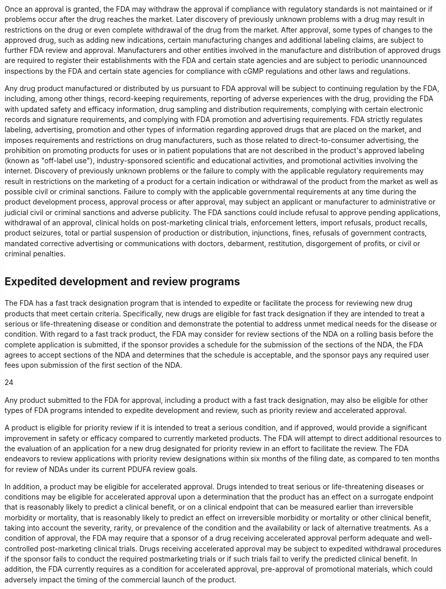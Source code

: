 <p>Once an approval is granted, the FDA may withdraw the approval if compliance with regulatory standards is not maintained or if problems occur after the drug reaches the market. Later discovery of previously unknown problems with a drug may result in restrictions on the drug or even complete withdrawal of the drug from the market. After approval, some types of changes to the approved drug, such as adding new indications, certain manufacturing changes and additional labeling claims, are subject to further FDA review and approval. Manufacturers and other entities involved in the manufacture and distribution of approved drugs are required to register their establishments with the FDA and certain state agencies and are subject to periodic unannounced inspections by the FDA and certain state agencies for compliance with cGMP regulations and other laws and regulations.</p>
<p>Any drug product manufactured or distributed by us pursuant to FDA approval will be subject to continuing regulation by the FDA, including, among other things, record-keeping requirements, reporting of adverse experiences with the drug, providing the FDA with updated safety and efficacy information, drug sampling and distribution requirements, complying with certain electronic records and signature requirements, and complying with FDA promotion and advertising requirements. FDA strictly regulates labeling, advertising, promotion and other types of information regarding approved drugs that are placed on the market, and imposes requirements and restrictions on drug manufacturers, such as those related to direct-to-consumer advertising, the prohibition on promoting products for uses or in patient populations that are not described in the product's approved labeling (known as "off-label use"), industry-sponsored scientific and educational activities, and promotional activities involving the internet. Discovery of previously unknown problems or the failure to comply with the applicable regulatory requirements may result in restrictions on the marketing of a product for a certain indication or withdrawal of the product from the market as well as possible civil or criminal sanctions. Failure to comply with the applicable governmental requirements at any time during the product development process, approval process or after approval, may subject an applicant or manufacturer to administrative or judicial civil or criminal sanctions and adverse publicity. The FDA sanctions could include refusal to approve pending applications, withdrawal of an approval, clinical holds on post-marketing clinical trials, enforcement letters, import refusals, product recalls, product seizures, total or partial suspension of production or distribution, injunctions, fines, refusals of government contracts, mandated corrective advertising or communications with doctors, debarment, restitution, disgorgement of profits, or civil or criminal penalties.</p>
<h2>Expedited development and review programs</h2>
<p>The FDA has a fast track designation program that is intended to expedite or facilitate the process for reviewing new drug products that meet certain criteria. Specifically, new drugs are eligible for fast track designation if they are intended to treat a serious or life-threatening disease or condition and demonstrate the potential to address unmet medical needs for the disease or condition. With regard to a fast track product, the FDA may consider for review sections of the NDA on a rolling basis before the complete application is submitted, if the sponsor provides a schedule for the submission of the sections of the NDA, the FDA agrees to accept sections of the NDA and determines that the schedule is acceptable, and the sponsor pays any required user fees upon submission of the first section of the NDA.</p>
<p>24</p>
<p>Any product submitted to the FDA for approval, including a product with a fast track designation, may also be eligible for other types of FDA programs intended to expedite development and review, such as priority review and accelerated approval.</p>
<p>A product is eligible for priority review if it is intended to treat a serious condition, and if approved, would provide a significant improvement in safety or efficacy compared to currently marketed products. The FDA will attempt to direct additional resources to the evaluation of an application for a new drug designated for priority review in an effort to facilitate the review. The FDA endeavors to review applications with priority review designations within six months of the filing date, as compared to ten months for review of NDAs under its current PDUFA review goals.</p>
<p>In addition, a product may be eligible for accelerated approval. Drugs intended to treat serious or life-threatening diseases or conditions may be eligible for accelerated approval upon a determination that the product has an effect on a surrogate endpoint that is reasonably likely to predict a clinical benefit, or on a clinical endpoint that can be measured earlier than irreversible morbidity or mortality, that is reasonably likely to predict an effect on irreversible morbidity or mortality or other clinical benefit, taking into account the severity, rarity, or prevalence of the condition and the availability or lack of alternative treatments. As a condition of approval, the FDA may require that a sponsor of a drug receiving accelerated approval perform adequate and well-controlled post-marketing clinical trials. Drugs receiving accelerated approval may be subject to expedited withdrawal procedures if the sponsor fails to conduct the required postmarketing trials or if such trials fail to verify the predicted clinical benefit. In addition, the FDA currently requires as a condition for accelerated approval, pre-approval of promotional materials, which could adversely impact the timing of the commercial launch of the product.</p>